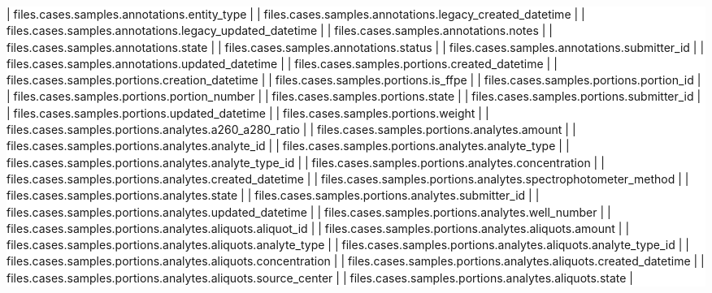 | files.cases.samples.annotations.entity_type                                        |
| files.cases.samples.annotations.legacy_created_datetime                            |
| files.cases.samples.annotations.legacy_updated_datetime                            |
| files.cases.samples.annotations.notes                                              |
| files.cases.samples.annotations.state                                              |
| files.cases.samples.annotations.status                                             |
| files.cases.samples.annotations.submitter_id                                       |
| files.cases.samples.annotations.updated_datetime                                   |
| files.cases.samples.portions.created_datetime                                      |
| files.cases.samples.portions.creation_datetime                                     |
| files.cases.samples.portions.is_ffpe                                               |
| files.cases.samples.portions.portion_id                                            |
| files.cases.samples.portions.portion_number                                        |
| files.cases.samples.portions.state                                                 |
| files.cases.samples.portions.submitter_id                                          |
| files.cases.samples.portions.updated_datetime                                      |
| files.cases.samples.portions.weight                                                |
| files.cases.samples.portions.analytes.a260_a280_ratio                              |
| files.cases.samples.portions.analytes.amount                                       |
| files.cases.samples.portions.analytes.analyte_id                                   |
| files.cases.samples.portions.analytes.analyte_type                                 |
| files.cases.samples.portions.analytes.analyte_type_id                              |
| files.cases.samples.portions.analytes.concentration                                |
| files.cases.samples.portions.analytes.created_datetime                             |
| files.cases.samples.portions.analytes.spectrophotometer_method                     |
| files.cases.samples.portions.analytes.state                                        |
| files.cases.samples.portions.analytes.submitter_id                                 |
| files.cases.samples.portions.analytes.updated_datetime                             |
| files.cases.samples.portions.analytes.well_number                                  |
| files.cases.samples.portions.analytes.aliquots.aliquot_id                          |
| files.cases.samples.portions.analytes.aliquots.amount                              |
| files.cases.samples.portions.analytes.aliquots.analyte_type                        |
| files.cases.samples.portions.analytes.aliquots.analyte_type_id                     |
| files.cases.samples.portions.analytes.aliquots.concentration                       |
| files.cases.samples.portions.analytes.aliquots.created_datetime                    |
| files.cases.samples.portions.analytes.aliquots.source_center                       |
| files.cases.samples.portions.analytes.aliquots.state                               |
